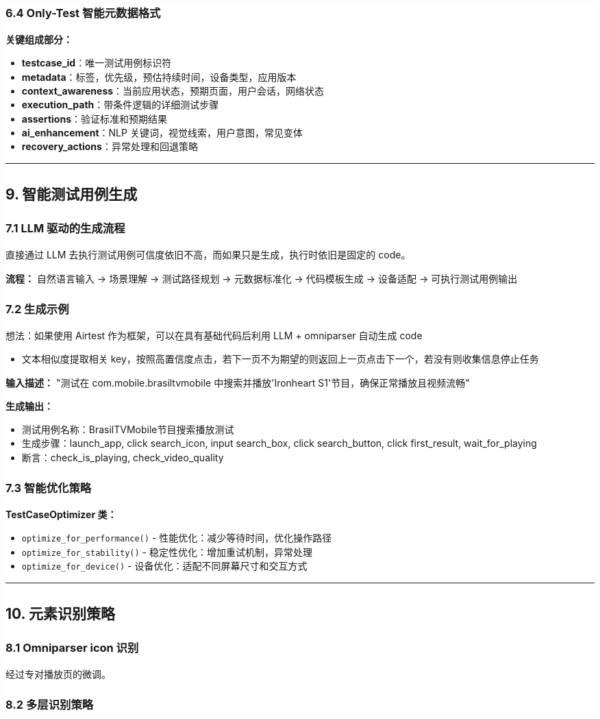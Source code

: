 ### 6.4 Only-Test 智能元数据格式

**关键组成部分：**
- **testcase_id**：唯一测试用例标识符
- **metadata**：标签，优先级，预估持续时间，设备类型，应用版本
- **context_awareness**：当前应用状态，预期页面，用户会话，网络状态
- **execution_path**：带条件逻辑的详细测试步骤
- **assertions**：验证标准和预期结果
- **ai_enhancement**：NLP 关键词，视觉线索，用户意图，常见变体
- **recovery_actions**：异常处理和回退策略

---

## 9. 智能测试用例生成

### 7.1 LLM 驱动的生成流程

直接通过 LLM 去执行测试用例可信度依旧不高，而如果只是生成，执行时依旧是固定的 code。

**流程：**
自然语言输入 → 场景理解 → 测试路径规划 → 元数据标准化 → 代码模板生成 → 设备适配 → 可执行测试用例输出

### 7.2 生成示例

想法：如果使用 Airtest 作为框架，可以在具有基础代码后利用 LLM + omniparser 自动生成 code
- 文本相似度提取相关 key，按照高置信度点击，若下一页不为期望的则返回上一页点击下一个，若没有则收集信息停止任务

**输入描述：**
"测试在 com.mobile.brasiltvmobile 中搜索并播放'Ironheart S1'节目，确保正常播放且视频流畅"

**生成输出：**
- 测试用例名称：BrasilTVMobile节目搜索播放测试
- 生成步骤：launch_app, click search_icon, input search_box, click search_button, click first_result, wait_for_playing
- 断言：check_is_playing, check_video_quality

### 7.3 智能优化策略

**TestCaseOptimizer 类：**
- `optimize_for_performance()` - 性能优化：减少等待时间，优化操作路径
- `optimize_for_stability()` - 稳定性优化：增加重试机制，异常处理
- `optimize_for_device()` - 设备优化：适配不同屏幕尺寸和交互方式

---

## 10. 元素识别策略

### 8.1 Omniparser icon 识别

经过专对播放页的微调。

### 8.2 多层识别策略

